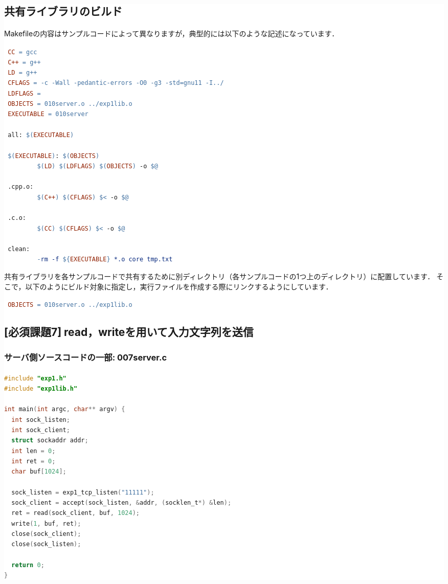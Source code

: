 ## 共有ライブラリのビルド

Makefileの内容はサンプルコードによって異なりますが，典型的には以下のような記述になっています．

```makefile
 CC = gcc
 C++ = g++
 LD = g++
 CFLAGS = -c -Wall -pedantic-errors -O0 -g3 -std=gnu11 -I../
 LDFLAGS =
 OBJECTS = 010server.o ../exp1lib.o
 EXECUTABLE = 010server

 all: $(EXECUTABLE)

 $(EXECUTABLE): $(OBJECTS)
         $(LD) $(LDFLAGS) $(OBJECTS) -o $@

 .cpp.o:
         $(C++) $(CFLAGS) $< -o $@

 .c.o:
         $(CC) $(CFLAGS) $< -o $@

 clean:
         -rm -f ${EXECUTABLE} *.o core tmp.txt
```

共有ライブラリを各サンプルコードで共有するために別ディレクトリ（各サンプルコードの1つ上のディレクトリ）に配置しています．
そこで，以下のようにビルド対象に指定し，実行ファイルを作成する際にリンクするようにしています．

```makefile
 OBJECTS = 010server.o ../exp1lib.o
```

## \[必須課題7\] read，writeを用いて入力文字列を送信

### サーバ側ソースコードの一部: 007server.c

```c
#include "exp1.h"
#include "exp1lib.h"

int main(int argc, char** argv) {
  int sock_listen;
  int sock_client;
  struct sockaddr addr;
  int len = 0;
  int ret = 0;
  char buf[1024];

  sock_listen = exp1_tcp_listen("11111");
  sock_client = accept(sock_listen, &addr, (socklen_t*) &len);
  ret = read(sock_client, buf, 1024);
  write(1, buf, ret);
  close(sock_client);
  close(sock_listen);

  return 0;
}
```
